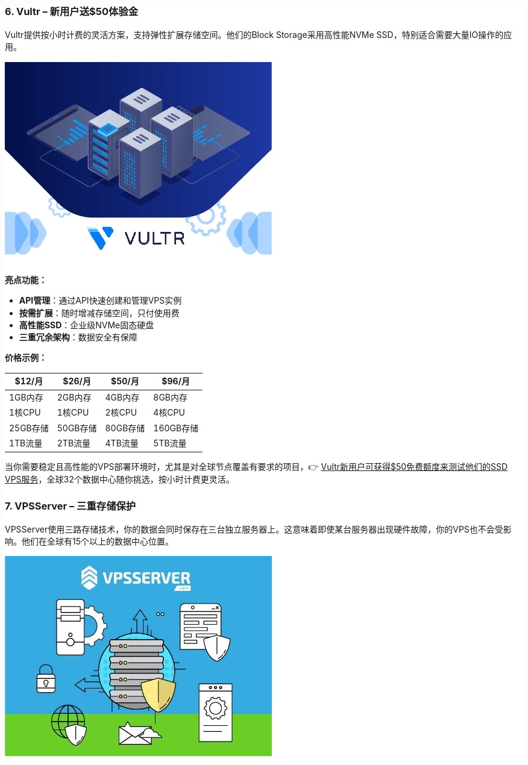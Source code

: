 ### 6. Vultr – 新用户送$50体验金

Vultr提供按小时计费的灵活方案，支持弹性扩展存储空间。他们的Block Storage采用高性能NVMe SSD，特别适合需要大量IO操作的应用。

![Vultr主机服务](image/54878949951.webp)

**亮点功能：**
- **API管理**：通过API快速创建和管理VPS实例
- **按需扩展**：随时增减存储空间，只付使用费
- **高性能SSD**：企业级NVMe固态硬盘
- **三重冗余架构**：数据安全有保障

**价格示例：**

| $12/月 | $26/月 | $50/月 | $96/月 |
|--------|--------|--------|--------|
| 1GB内存 | 2GB内存 | 4GB内存 | 8GB内存 |
| 1核CPU | 1核CPU | 2核CPU | 4核CPU |
| 25GB存储 | 50GB存储 | 80GB存储 | 160GB存储 |
| 1TB流量 | 2TB流量 | 4TB流量 | 5TB流量 |

当你需要稳定且高性能的VPS部署环境时，尤其是对全球节点覆盖有要求的项目，👉 [Vultr新用户可获得$50免费额度来测试他们的SSD VPS服务](https://www.vultr.com/?ref=9738262-9J)，全球32个数据中心随你挑选，按小时计费更灵活。

### 7. VPSServer – 三重存储保护

VPSServer使用三路存储技术，你的数据会同时保存在三台独立服务器上。这意味着即使某台服务器出现硬件故障，你的VPS也不会受影响。他们在全球有15个以上的数据中心位置。

![VPSServer主机服务](image/17049962.webp)